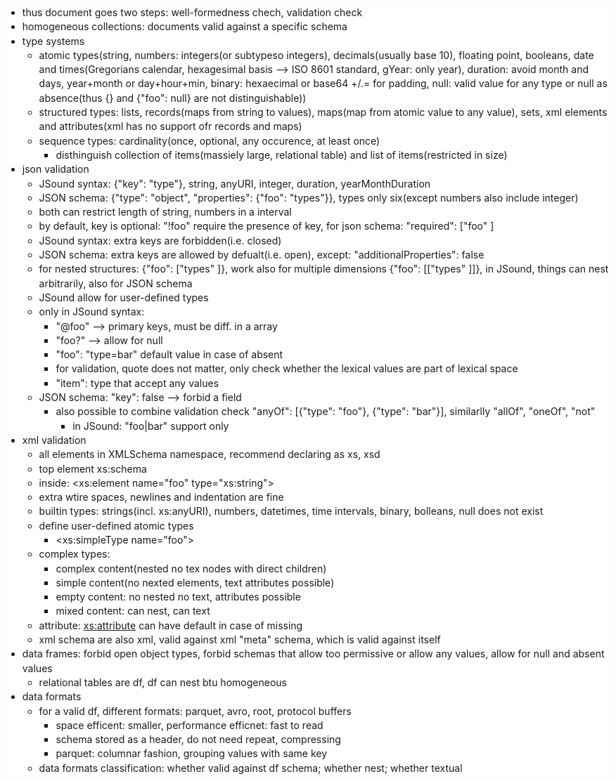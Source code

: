   - thus document goes two steps: well-formedness chech, validation check
  - homogeneous collections: documents valid against a specific schema
  - type systems
    - atomic types(string, numbers: integers(or subtypeso  integers), decimals(usually base 10), floating point, booleans, date and times(Gregorians calendar, hexagesimal basis --> ISO 8601 standard, gYear: only year), duration: avoid month and days, year+month or day+hour+min, binary: hexaecimal or base64 +/.= for padding, null: valid value for any type or null as absence(thus {} and {"foo": null} are not distinguishable))
    - structured types: lists, records(maps from string to values), maps(map from atomic value to any value), sets, xml elements and attributes(xml has no support ofr records and maps)
    - sequence types: cardinality(once, optional, any occurence, at least once)
      - disthinguish collection of items(massiely large, relational table) and list of items(restricted in size) 
- json validation
  - JSound syntax: {"key": "type"}, string, anyURI, integer, duration, yearMonthDuration
  - JSON schema: {"type": "object", "properties": {"foo": "types"}}, types only six(except numbers also include integer)
  - both can restrict length of string, numbers in a interval
  - by default, key is optional: "!foo" require the presence of key, for json schema: "required": ["foo" ]
  - JSound syntax: extra keys are forbidden(i.e. closed)
  - JSON schema: extra keys are allowed by defualt(i.e. open), except: "additionalProperties": false
  - for nested structures: {"foo": ["types" ]}, work also for multiple dimensions {"foo": [["types" ]]}, in JSound, things can nest arbitrarily, also for JSON schema
  - JSound allow for user-defined types
  - only in JSound syntax: 
    - "@foo" --> primary keys, must be diff. in a array
    - "foo?" --> allow for null
    - "foo": "type=bar" default value in case of absent
    - for validation, quote does not matter, only check whether the lexical values are part of lexical space
    - "item": type that accept any values
  - JSON schema: "key": false --> forbid a field
    - also possible to combine validation check "anyOf": [{"type": "foo"}, {"type": "bar"}], similarlly "allOf", "oneOf", "not"
      - in JSound: "foo|bar" support only
- xml validation
  - all elements in XMLSchema namespace, recommend declaring as xs, xsd
  - top element xs:schema
  - inside: <xs:element name="foo" type="xs:string">
  - extra wtire spaces, newlines and indentation are fine
  - builtin types: strings(incl. xs:anyURI), numbers, datetimes, time intervals, binary, bolleans, null does not exist
  - define user-defined atomic types
    - <xs:simpleType name="foo">
  - complex types: 
    - complex content(nested no tex nodes with direct children)
    - simple content(no nexted elements, text attributes possible)
    - empty content: no nested no text, attributes possible
    - mixed content: can nest, can text
  - attribute: <xs:attribute> can have default in case of missing
  - xml schema are also xml, valid against xml "meta" schema, which is valid against itself
- data frames: forbid open object types, forbid schemas that allow too permissive or allow any values, allow for null and absent values
  - relational tables are df, df can nest btu homogeneous
- data formats
  - for a valid df, different formats: parquet, avro, root, protocol buffers
    - space efficent: smaller, performance efficnet: fast to read
    - schema stored as a header, do not need repeat, compressing
    - parquet: columnar fashion, grouping values with same key
  - data formats classification: whether valid against df schema; whether nest; whether textual
